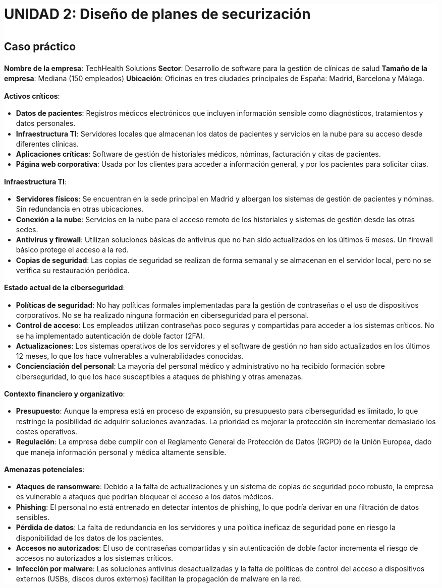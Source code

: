 # UNIDAD 2: Diseño de planes de securización

## Caso práctico

**Nombre de la empresa**: TechHealth Solutions
**Sector**: Desarrollo de software para la gestión de clínicas de salud
**Tamaño de la empresa**: Mediana (150 empleados)
**Ubicación**: Oficinas en tres ciudades principales de España: Madrid, Barcelona y Málaga.

**Activos críticos**:
- **Datos de pacientes**: Registros médicos electrónicos que incluyen información sensible como diagnósticos, tratamientos y datos personales.
- **Infraestructura TI**: Servidores locales que almacenan los datos de pacientes y servicios en la nube para su acceso desde diferentes clínicas.
- **Aplicaciones críticas**: Software de gestión de historiales médicos, nóminas, facturación y citas de pacientes.
- **Página web corporativa**: Usada por los clientes para acceder a información general, y por los pacientes para solicitar citas.

**Infraestructura TI**:
- **Servidores físicos**: Se encuentran en la sede principal en Madrid y albergan los sistemas de gestión de pacientes y nóminas. Sin redundancia en otras ubicaciones.
- **Conexión a la nube**: Servicios en la nube para el acceso remoto de los historiales y sistemas de gestión desde las otras sedes.
- **Antivirus y firewall**: Utilizan soluciones básicas de antivirus que no han sido actualizados en los últimos 6 meses. Un firewall básico protege el acceso a la red.
- **Copias de seguridad**: Las copias de seguridad se realizan de forma semanal y se almacenan en el servidor local, pero no se verifica su restauración periódica.

**Estado actual de la ciberseguridad**:
- **Políticas de seguridad**: No hay políticas formales implementadas para la gestión de contraseñas o el uso de dispositivos corporativos. No se ha realizado ninguna formación en ciberseguridad para el personal.
- **Control de acceso**: Los empleados utilizan contraseñas poco seguras y compartidas para acceder a los sistemas críticos. No se ha implementado autenticación de doble factor (2FA).
- **Actualizaciones**: Los sistemas operativos de los servidores y el software de gestión no han sido actualizados en los últimos 12 meses, lo que los hace vulnerables a vulnerabilidades conocidas.
- **Concienciación del personal**: La mayoría del personal médico y administrativo no ha recibido formación sobre ciberseguridad, lo que los hace susceptibles a ataques de phishing y otras amenazas.

**Contexto financiero y organizativo**:
- **Presupuesto**: Aunque la empresa está en proceso de expansión, su presupuesto para ciberseguridad es limitado, lo que restringe la posibilidad de adquirir soluciones avanzadas. La prioridad es mejorar la protección sin incrementar demasiado los costes operativos.
- **Regulación**: La empresa debe cumplir con el Reglamento General de Protección de Datos (RGPD) de la Unión Europea, dado que maneja información personal y médica altamente sensible.

**Amenazas potenciales**:
- **Ataques de ransomware**: Debido a la falta de actualizaciones y un sistema de copias de seguridad poco robusto, la empresa es vulnerable a ataques que podrían bloquear el acceso a los datos médicos.
- **Phishing**: El personal no está entrenado en detectar intentos de phishing, lo que podría derivar en una filtración de datos sensibles.
- **Pérdida de datos**: La falta de redundancia en los servidores y una política ineficaz de seguridad pone en riesgo la disponibilidad de los datos de los pacientes.
- **Accesos no autorizados**: El uso de contraseñas compartidas y sin autenticación de doble factor incrementa el riesgo de accesos no autorizados a los sistemas críticos.
- **Infección por malware**: Las soluciones antivirus desactualizadas y la falta de políticas de control del acceso a dispositivos externos (USBs, discos duros externos) facilitan la propagación de malware en la red.
